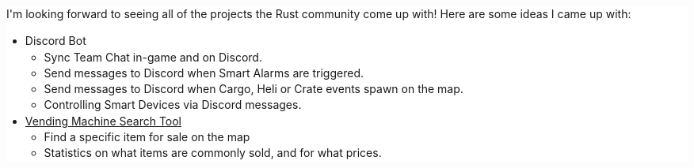 I'm looking forward to seeing all of the projects the Rust community come up with! Here are some ideas I came up with:

- Discord Bot
    - Sync Team Chat in-game and on Discord.
    - Send messages to Discord when Smart Alarms are triggered.
    - Send messages to Discord when Cargo, Heli or Crate events spawn on the map.
    - Controlling Smart Devices via Discord messages.
- [Vending Machine Search Tool](https://github.com/liamcottle/atlas-for-rust)
    - Find a specific item for sale on the map
    - Statistics on what items are commonly sold, and for what prices.